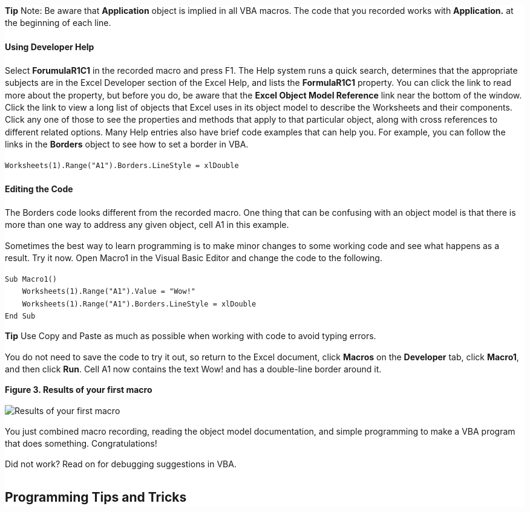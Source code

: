 
 **Tip**  Note: Be aware that **Application** object is implied in all VBA macros. The code that you recorded works with **Application.** at the beginning of each line.


#### Using Developer Help

Select **ForumulaR1C1** in the recorded macro and press F1. The Help system runs a quick search, determines that the appropriate subjects are in the Excel Developer section of the Excel Help, and lists the **FormulaR1C1** property. You can click the link to read more about the property, but before you do, be aware that the **Excel Object Model Reference** link near the bottom of the window. Click the link to view a long list of objects that Excel uses in its object model to describe the Worksheets and their components. Click any one of those to see the properties and methods that apply to that particular object, along with cross references to different related options. Many Help entries also have brief code examples that can help you. For example, you can follow the links in the **Borders** object to see how to set a border in VBA.


```VB.net
Worksheets(1).Range("A1").Borders.LineStyle = xlDouble
```


#### Editing the Code

The Borders code looks different from the recorded macro. One thing that can be confusing with an object model is that there is more than one way to address any given object, cell A1 in this example. 

Sometimes the best way to learn programming is to make minor changes to some working code and see what happens as a result. Try it now. Open Macro1 in the Visual Basic Editor and change the code to the following.




```VB.net
Sub Macro1()
    Worksheets(1).Range("A1").Value = "Wow!"
    Worksheets(1).Range("A1").Borders.LineStyle = xlDouble
End Sub
```


 **Tip**  Use Copy and Paste as much as possible when working with code to avoid typing errors. 

You do not need to save the code to try it out, so return to the Excel document, click **Macros** on the **Developer** tab, click **Macro1**, and then click **Run**. Cell A1 now contains the text Wow! and has a double-line border around it.


**Figure 3. Results of your first macro**

![Results of your first macro](images/a9c16102-00ad-4f89-b3b5-20f0052bfa20.png)

You just combined macro recording, reading the object model documentation, and simple programming to make a VBA program that does something. Congratulations!

Did not work? Read on for debugging suggestions in VBA.


## Programming Tips and Tricks
<a name="odc_office14_ta_AddingVBAProgrammingToYourOfficeToolkit_ProgrammingTipsAndTricks"> </a>
